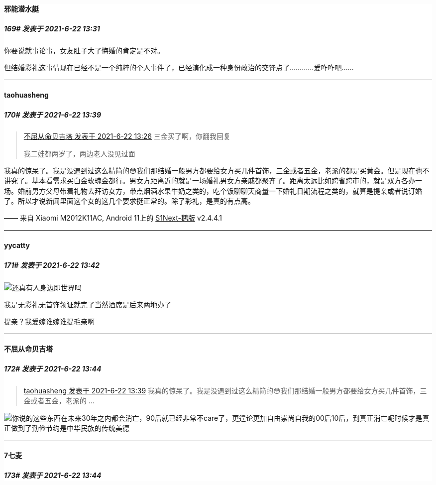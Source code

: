 ####  邪能潜水艇  
##### 169#       发表于 2021-6-22 13:31


你要说就事论事，女友肚子大了悔婚的肯定是不对。

但结婚彩礼这事情现在已经不是一个纯粹的个人事件了，已经演化成一种身份政治的交锋点了…………爱咋咋吧……


*****

####  taohuasheng  
##### 170#       发表于 2021-6-22 13:39


<blockquote><a href="httphttps://bbs.saraba1st.com/2b/forum.php?mod=redirect&amp;goto=findpost&amp;pid=51696632&amp;ptid=2011235" target="_blank">不屈从命贝吉塔 发表于 2021-6-22 13:26</a>
三金买了啊，你翻我回复


我二娃都两岁了，两边老人没见过面</blockquote>
我真的惊呆了。我是没遇到过这么精简的😳我们那结婚一般男方都要给女方买几件首饰，三金或者五金，老派的都是买黄金。但是现在也不讲究了。基本看需求买白金玫瑰金都行。男女方距离近的就是一场婚礼男女方亲戚都聚齐了。距离太远比如跨省跨市的，就是双方各办一场。婚前男方父母带着礼物去拜访女方，带点烟酒水果牛奶之类的，吃个饭聊聊天商量一下婚礼日期流程之类的，就算是提亲或者说订婚了。所以才说新闻里面这个女的这几个要求挺正常的。除了彩礼，是真的有点高。

—— 来自 Xiaomi M2012K11AC, Android 11上的 [S1Next-鹅版](https://github.com/ykrank/S1-Next/releases) v2.4.4.1


*****

####  yycatty  
##### 171#       发表于 2021-6-22 13:42


<img src="https://static.saraba1st.com/image/smiley/face2017/009.gif" referrerpolicy="no-referrer">还真有人身边即世界吗

我是无彩礼无首饰领证就完了当然酒席是后来两地办了

提亲？我爱嫁谁嫁谁提毛亲啊


*****

####  不屈从命贝吉塔  
##### 172#       发表于 2021-6-22 13:44


<blockquote><a href="httphttps://bbs.saraba1st.com/2b/forum.php?mod=redirect&amp;goto=findpost&amp;pid=51696774&amp;ptid=2011235" target="_blank">taohuasheng 发表于 2021-6-22 13:39</a>
我真的惊呆了。我是没遇到过这么精简的😳我们那结婚一般男方都要给女方买几件首饰，三金或者五金，老派的 ...</blockquote>
<img src="https://static.saraba1st.com/image/smiley/face2017/033.png" referrerpolicy="no-referrer">你说的这些东西在未来30年之内都会消亡，90后就已经非常不care了，更遑论更加自由崇尚自我的00后10后，到真正消亡呢时候才是真正做到了勤俭节约是中华民族的传统美德


*****

####  7七麦  
##### 173#       发表于 2021-6-22 13:44
